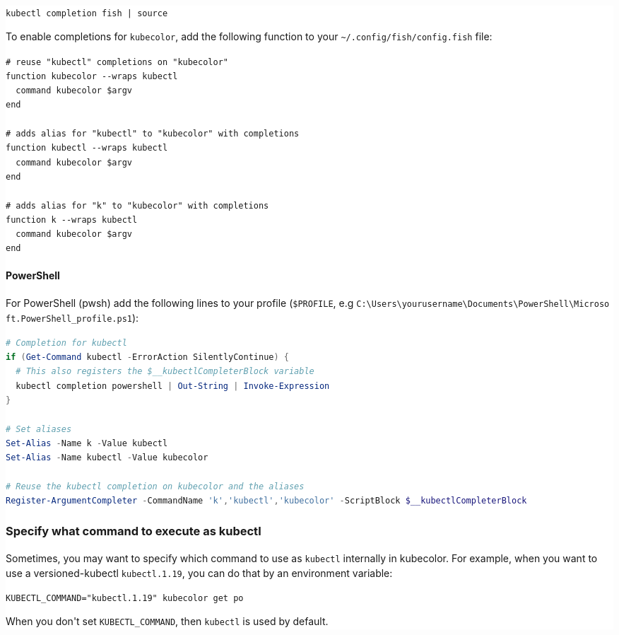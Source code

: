 ```fish
kubectl completion fish | source
```

To enable completions for `kubecolor`, add the following function to your `~/.config/fish/config.fish` file:

```fish
# reuse "kubectl" completions on "kubecolor"
function kubecolor --wraps kubectl
  command kubecolor $argv
end

# adds alias for "kubectl" to "kubecolor" with completions
function kubectl --wraps kubectl
  command kubecolor $argv
end

# adds alias for "k" to "kubecolor" with completions
function k --wraps kubectl
  command kubecolor $argv
end
```

#### PowerShell

For PowerShell (pwsh) add the following lines to your profile
(`$PROFILE`, e.g `C:\Users\yourusername\Documents\PowerShell\Microsoft.PowerShell_profile.ps1`):

```powershell
# Completion for kubectl
if (Get-Command kubectl -ErrorAction SilentlyContinue) {
  # This also registers the $__kubectlCompleterBlock variable
  kubectl completion powershell | Out-String | Invoke-Expression
}

# Set aliases
Set-Alias -Name k -Value kubectl
Set-Alias -Name kubectl -Value kubecolor

# Reuse the kubectl completion on kubecolor and the aliases
Register-ArgumentCompleter -CommandName 'k','kubectl','kubecolor' -ScriptBlock $__kubectlCompleterBlock
```

### Specify what command to execute as kubectl

Sometimes, you may want to specify which command to use as `kubectl` internally in kubecolor. For example, when you want to use a versioned-kubectl `kubectl.1.19`, you can do that by an environment variable:

```shell
KUBECTL_COMMAND="kubectl.1.19" kubecolor get po
```

When you don't set `KUBECTL_COMMAND`, then `kubectl` is used by default.
